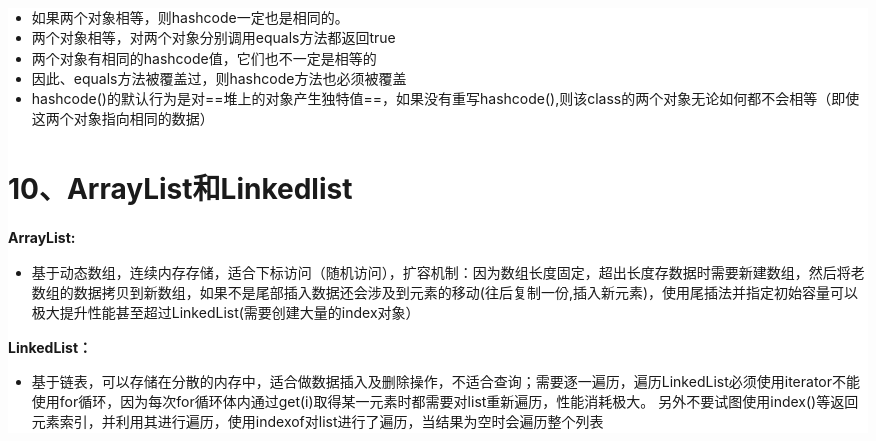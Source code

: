- 如果两个对象相等，则hashcode一定也是相同的。
- 两个对象相等，对两个对象分别调用equals方法都返回true
- 两个对象有相同的hashcode值，它们也不一定是相等的
- 因此、equals方法被覆盖过，则hashcode方法也必须被覆盖
- hashcode()的默认行为是对==堆上的对象产生独特值==，如果没有重写hashcode(),则该class的两个对象无论如何都不会相等（即使这两个对象指向相同的数据）

# 10、ArrayList和Linkedlist
**ArrayList:**
- 基于动态数组，连续内存存储，适合下标访问（随机访问），扩容机制：因为数组长度固定，超出长度存数据时需要新建数组，然后将老数组的数据拷贝到新数组，如果不是尾部插入数据还会涉及到元素的移动(往后复制一份,插入新元素)，使用尾插法并指定初始容量可以极大提升性能甚至超过LinkedList(需要创建大量的index对象）

**LinkedList：**
- 基于链表，可以存储在分散的内存中，适合做数据插入及删除操作，不适合查询；需要逐一遍历，遍历LinkedList必须使用iterator不能使用for循环，因为每次for循环体内通过get(i)取得某一元素时都需要对list重新遍历，性能消耗极大。
另外不要试图使用index()等返回元素索引，并利用其进行遍历，使用indexof对list进行了遍历，当结果为空时会遍历整个列表